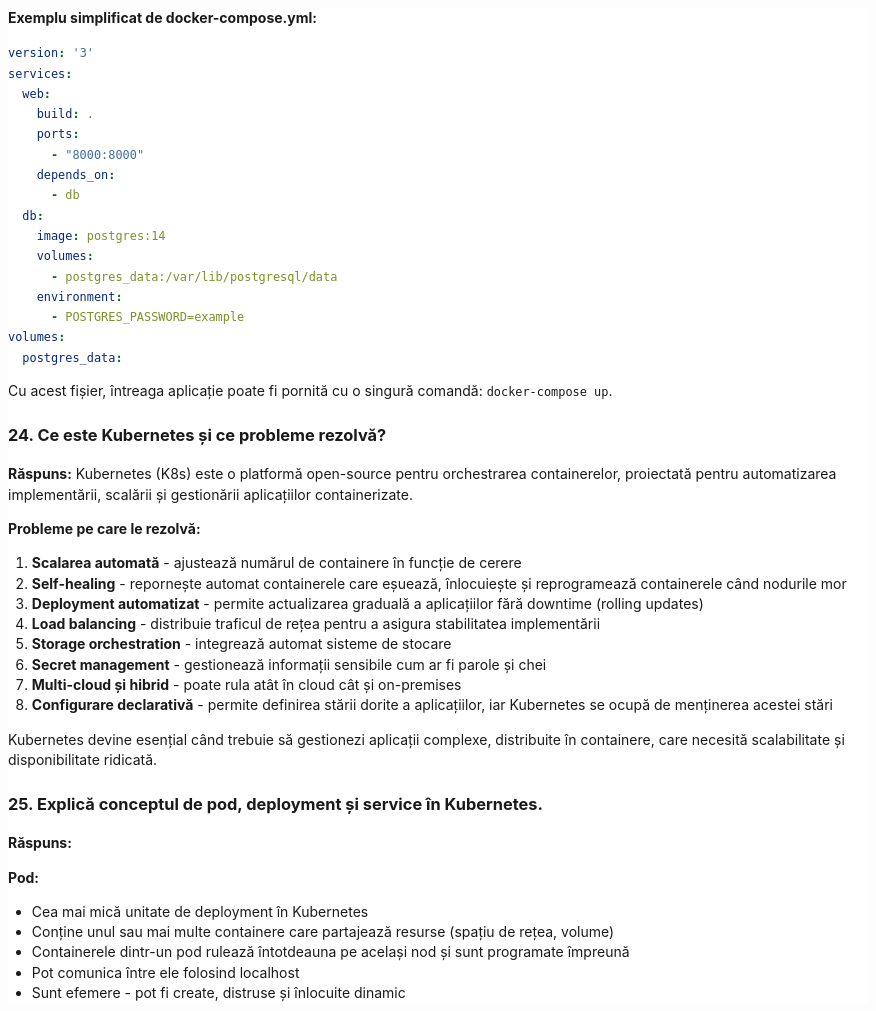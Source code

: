 **Exemplu simplificat de docker-compose.yml:**
```yaml
version: '3'
services:
  web:
    build: .
    ports:
      - "8000:8000"
    depends_on:
      - db
  db:
    image: postgres:14
    volumes:
      - postgres_data:/var/lib/postgresql/data
    environment:
      - POSTGRES_PASSWORD=example
volumes:
  postgres_data:
```

Cu acest fișier, întreaga aplicație poate fi pornită cu o singură comandă: `docker-compose up`.

### 24. Ce este Kubernetes și ce probleme rezolvă?
**Răspuns:** Kubernetes (K8s) este o platformă open-source pentru orchestrarea containerelor, proiectată pentru automatizarea implementării, scalării și gestionării aplicațiilor containerizate.

**Probleme pe care le rezolvă:**
1. **Scalarea automată** - ajustează numărul de containere în funcție de cerere
2. **Self-healing** - repornește automat containerele care eșuează, înlocuiește și reprogramează containerele când nodurile mor
3. **Deployment automatizat** - permite actualizarea graduală a aplicațiilor fără downtime (rolling updates)
4. **Load balancing** - distribuie traficul de rețea pentru a asigura stabilitatea implementării
5. **Storage orchestration** - integrează automat sisteme de stocare
6. **Secret management** - gestionează informații sensibile cum ar fi parole și chei
7. **Multi-cloud și hibrid** - poate rula atât în cloud cât și on-premises
8. **Configurare declarativă** - permite definirea stării dorite a aplicațiilor, iar Kubernetes se ocupă de menținerea acestei stări

Kubernetes devine esențial când trebuie să gestionezi aplicații complexe, distribuite în containere, care necesită scalabilitate și disponibilitate ridicată.

### 25. Explică conceptul de pod, deployment și service în Kubernetes.
**Răspuns:** 

**Pod:**
- Cea mai mică unitate de deployment în Kubernetes
- Conține unul sau mai multe containere care partajează resurse (spațiu de rețea, volume)
- Containerele dintr-un pod rulează întotdeauna pe același nod și sunt programate împreună
- Pot comunica între ele folosind localhost
- Sunt efemere - pot fi create, distruse și înlocuite dinamic

